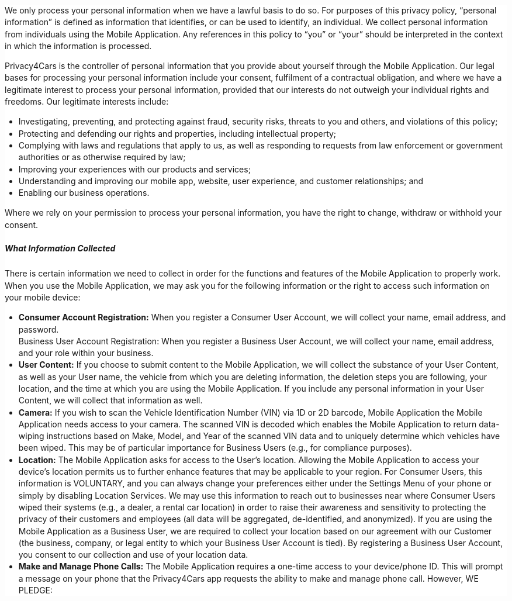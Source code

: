 We only process your personal information when we have a lawful basis to do so. For purposes of this privacy policy, “personal information” is defined as information that identifies, or can be used to identify, an individual. We collect personal information from individuals using the Mobile Application. Any references in this policy to “you” or “your” should be interpreted in the context in which the information is processed.

Privacy4Cars is the controller of personal information that you provide about yourself through the Mobile Application. Our legal bases for processing your personal information include your consent, fulfilment of a contractual obligation, and where we have a legitimate interest to process your personal information, provided that our interests do not outweigh your individual rights and freedoms. Our legitimate interests include:

* Investigating, preventing, and protecting against fraud, security risks, threats to you and others, and violations of this policy;
* Protecting and defending our rights and properties, including intellectual property;
* Complying with laws and regulations that apply to us, as well as responding to requests from law enforcement or government authorities or as otherwise required by law;
* Improving your experiences with our products and services;
* Understanding and improving our mobile app, website, user experience, and customer relationships; and
* Enabling our business operations.

Where we rely on your permission to process your personal information, you have the right to change, withdraw or withhold your consent.

##### **_**What Information Collected**_**

There is certain information we need to collect in order for the functions and features of the Mobile Application to properly work. When you use the Mobile Application, we may ask you for the following information or the right to access such information on your mobile device:

* **Consumer Account Registration:** When you register a Consumer User Account, we will collect your name, email address, and password.  
    Business User Account Registration: When you register a Business User Account, we will collect your name, email address, and your role within your business.
* **User Content:** If you choose to submit content to the Mobile Application, we will collect the substance of your User Content, as well as your User name, the vehicle from which you are deleting information, the deletion steps you are following, your location, and the time at which you are using the Mobile Application. If you include any personal information in your User Content, we will collect that information as well.
* **Camera:** If you wish to scan the Vehicle Identification Number (VIN) via 1D or 2D barcode, Mobile Application the Mobile Application needs access to your camera. The scanned VIN is decoded which enables the Mobile Application to return data-wiping instructions based on Make, Model, and Year of the scanned VIN data and to uniquely determine which vehicles have been wiped. This may be of particular importance for Business Users (e.g., for compliance purposes).
* **Location:** The Mobile Application asks for access to the User’s location. Allowing the Mobile Application to access your device’s location permits us to further enhance features that may be applicable to your region. For Consumer Users, this information is VOLUNTARY, and you can always change your preferences either under the Settings Menu of your phone or simply by disabling Location Services. We may use this information to reach out to businesses near where Consumer Users wiped their systems (e.g., a dealer, a rental car location) in order to raise their awareness and sensitivity to protecting the privacy of their customers and employees (all data will be aggregated, de-identified, and anonymized). If you are using the Mobile Application as a Business User, we are required to collect your location based on our agreement with our Customer (the business, company, or legal entity to which your Business User Account is tied). By registering a Business User Account, you consent to our collection and use of your location data.
* **Make and Manage Phone Calls:** The Mobile Application requires a one-time access to your device/phone ID. This will prompt a message on your phone that the Privacy4Cars app requests the ability to make and manage phone call. However, WE PLEDGE:

